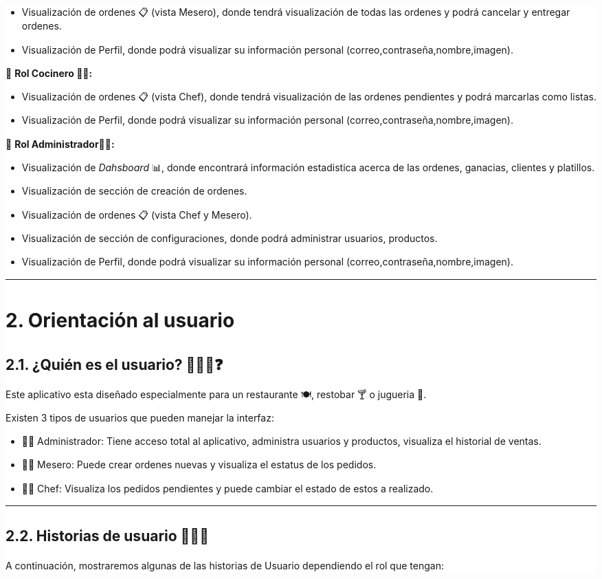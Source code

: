   - Visualización de ordenes 📋 (vista Mesero), donde tendrá visualización de todas las ordenes y podrá cancelar y entregar ordenes.

  - Visualización de Perfil, donde podrá visualizar su información personal (correo,contraseña,nombre,imagen).

📌 **Rol Cocinero 👨‍🍳:**

  - Visualización de ordenes 📋 (vista Chef), donde tendrá visualización de las ordenes pendientes y podrá marcarlas como listas.

  - Visualización de Perfil, donde podrá visualizar su información personal (correo,contraseña,nombre,imagen).


📌 **Rol Administrador👩‍💼:**

  - Visualización de *Dahsboard* 📊, donde encontrará información estadistica acerca de las ordenes, ganacias, clientes y platillos.

  - Visualización de sección de creación de ordenes.

  - Visualización de ordenes 📋 (vista Chef y Mesero).

  - Visualización de sección de configuraciones, donde podrá administrar usuarios, productos. 

  - Visualización de Perfil, donde podrá visualizar su información personal (correo,contraseña,nombre,imagen).

***

# 2. Orientación al usuario

## 2.1. ¿Quién es el usuario? 🤷🏻‍♀️❓

Este aplicativo esta diseñado especialmente para un restaurante 🍽, restobar 🍸 o jugueria 🍰.

Existen 3 tipos de usuarios que pueden manejar la interfaz:

- 👩‍💼 Administrador: Tiene acceso total al aplicativo, administra usuarios y productos, visualiza el historial de ventas.

- 🤵🏻 Mesero: Puede crear ordenes nuevas y visualiza el estatus de los pedidos. 

- 👨‍🍳 Chef: Visualiza los pedidos pendientes y puede cambiar el estado de estos a realizado.

***

## 2.2. Historias de usuario ✍🏼📝

A continuación, mostraremos algunas de las historias de Usuario dependiendo el rol que tengan:

<div display="flex" flex-direction='row'>